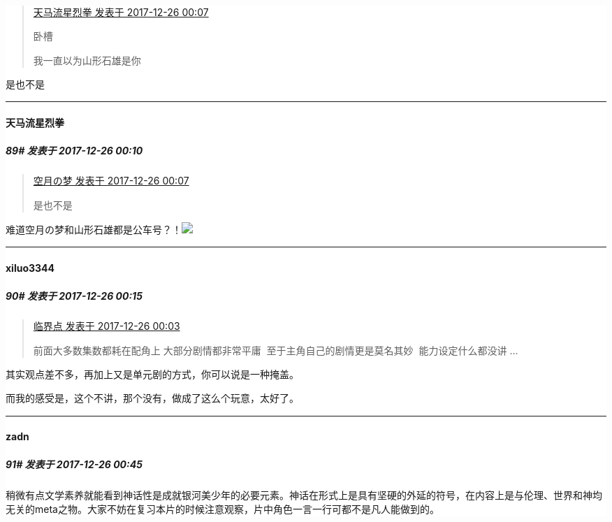 

<blockquote><a href="httphttps://bbs.saraba1st.com/2b/forum.php?mod=redirect&amp;goto=findpost&amp;pid=38078428&amp;ptid=1571184" target="_blank">天马流星烈拳 发表于 2017-12-26 00:07</a>

卧槽

我一直以为山形石雄是你</blockquote>
是也不是







-----

####  天马流星烈拳  
##### 89#       发表于 2017-12-26 00:10



<blockquote><a href="httphttps://bbs.saraba1st.com/2b/forum.php?mod=redirect&amp;goto=findpost&amp;pid=38078435&amp;ptid=1571184" target="_blank">空月の梦 发表于 2017-12-26 00:07</a>

是也不是</blockquote>
难道空月の梦和山形石雄都是公车号？！<img src="https://static.saraba1st.com/image/smiley/face2017/093.png" referrerpolicy="no-referrer">







-----

####  xiluo3344  
##### 90#       发表于 2017-12-26 00:15



<blockquote><a href="httphttps://bbs.saraba1st.com/2b/forum.php?mod=redirect&amp;goto=findpost&amp;pid=38078399&amp;ptid=1571184" target="_blank">临界点 发表于 2017-12-26 00:03</a>

前面大多数集数都耗在配角上 大部分剧情都非常平庸  至于主角自己的剧情更是莫名其妙  能力设定什么都没讲 ...</blockquote>
其实观点差不多，再加上又是单元剧的方式，你可以说是一种掩盖。

而我的感受是，这个不讲，那个没有，做成了这么个玩意，太好了。







-----

####  zadn  
##### 91#       发表于 2017-12-26 00:45




稍微有点文学素养就能看到神话性是成就银河美少年的必要元素。神话在形式上是具有坚硬的外延的符号，在内容上是与伦理、世界和神均无关的meta之物。大家不妨在复习本片的时候注意观察，片中角色一言一行可都不是凡人能做到的。
